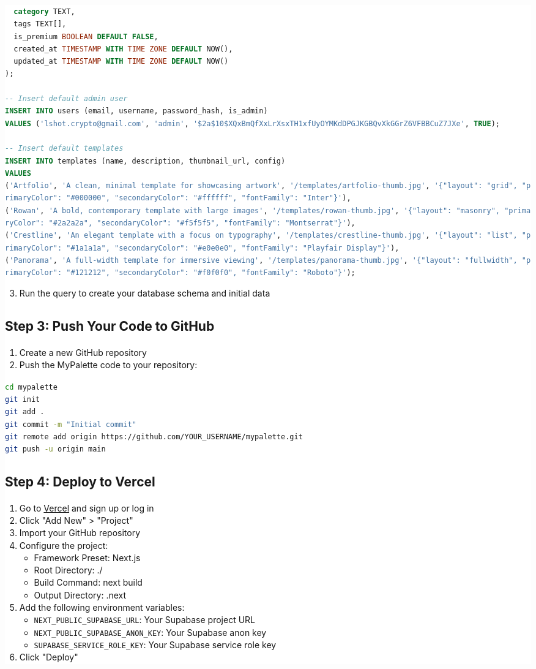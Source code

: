 ```sql
  category TEXT,
  tags TEXT[],
  is_premium BOOLEAN DEFAULT FALSE,
  created_at TIMESTAMP WITH TIME ZONE DEFAULT NOW(),
  updated_at TIMESTAMP WITH TIME ZONE DEFAULT NOW()
);

-- Insert default admin user
INSERT INTO users (email, username, password_hash, is_admin)
VALUES ('lshot.crypto@gmail.com', 'admin', '$2a$10$XQxBmQfXxLrXsxTH1xfUyOYMKdDPGJKGBQvXkGGrZ6VFBBCuZ7JXe', TRUE);

-- Insert default templates
INSERT INTO templates (name, description, thumbnail_url, config)
VALUES 
('Artfolio', 'A clean, minimal template for showcasing artwork', '/templates/artfolio-thumb.jpg', '{"layout": "grid", "primaryColor": "#000000", "secondaryColor": "#ffffff", "fontFamily": "Inter"}'),
('Rowan', 'A bold, contemporary template with large images', '/templates/rowan-thumb.jpg', '{"layout": "masonry", "primaryColor": "#2a2a2a", "secondaryColor": "#f5f5f5", "fontFamily": "Montserrat"}'),
('Crestline', 'An elegant template with a focus on typography', '/templates/crestline-thumb.jpg', '{"layout": "list", "primaryColor": "#1a1a1a", "secondaryColor": "#e0e0e0", "fontFamily": "Playfair Display"}'),
('Panorama', 'A full-width template for immersive viewing', '/templates/panorama-thumb.jpg', '{"layout": "fullwidth", "primaryColor": "#121212", "secondaryColor": "#f0f0f0", "fontFamily": "Roboto"}');
```

3. Run the query to create your database schema and initial data

## Step 3: Push Your Code to GitHub

1. Create a new GitHub repository
2. Push the MyPalette code to your repository:

```bash
cd mypalette
git init
git add .
git commit -m "Initial commit"
git remote add origin https://github.com/YOUR_USERNAME/mypalette.git
git push -u origin main
```

## Step 4: Deploy to Vercel

1. Go to [Vercel](https://vercel.com/) and sign up or log in
2. Click "Add New" > "Project"
3. Import your GitHub repository
4. Configure the project:
   - Framework Preset: Next.js
   - Root Directory: ./
   - Build Command: next build
   - Output Directory: .next
5. Add the following environment variables:
   - `NEXT_PUBLIC_SUPABASE_URL`: Your Supabase project URL
   - `NEXT_PUBLIC_SUPABASE_ANON_KEY`: Your Supabase anon key
   - `SUPABASE_SERVICE_ROLE_KEY`: Your Supabase service role key
6. Click "Deploy"
